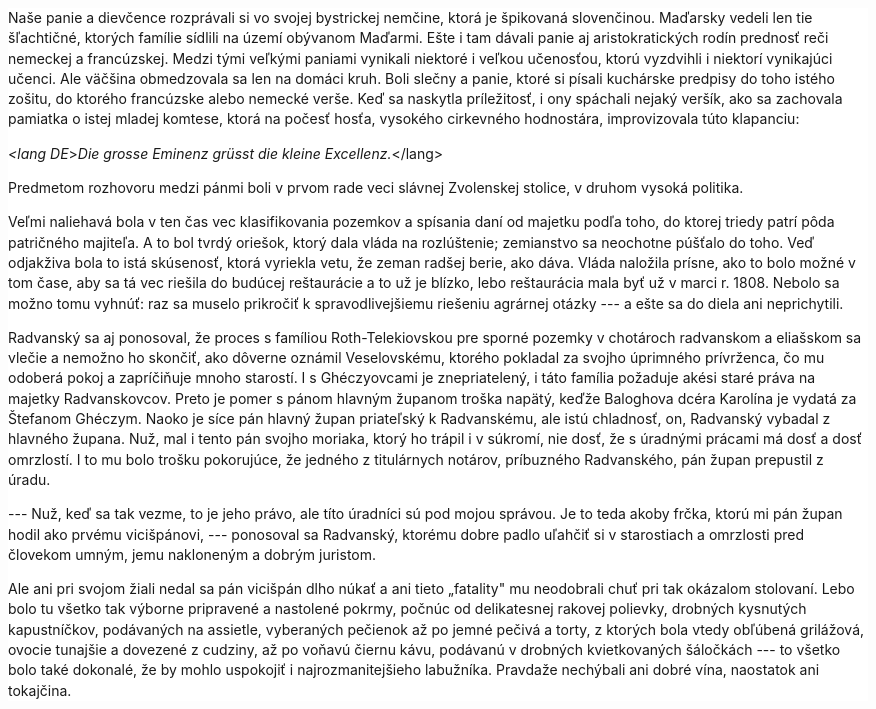 Naše panie a dievčence rozprávali si vo svojej bystrickej nemčine, ktorá
je špikovaná slovenčinou. Maďarsky vedeli len tie šľachtičné, ktorých
famílie sídlili na území obývanom Maďarmi. Ešte i tam dávali panie aj
aristokratických rodín prednosť reči nemeckej a francúzskej. Medzi tými
veľkými paniami vynikali niektoré i veľkou učenosťou, ktorú vyzdvihli i
niektorí vynikajúci učenci. Ale väčšina obmedzovala sa len na domáci
kruh. Boli slečny a panie, ktoré si písali kuchárske predpisy do toho
istého zošitu, do ktorého francúzske alebo nemecké verše. Keď sa
naskytla príležitosť, i ony spáchali nejaký veršík, ako sa zachovala
pamiatka o istej mladej komtese, ktorá na počesť hosťa, vysokého
cirkevného hodnostára, improvizovala túto klapanciu:

*\<lang DE*\>*Die grosse Eminenz grüsst die kleine Excellenz.*\</lang\>

Predmetom rozhovoru medzi pánmi boli v prvom rade veci slávnej
Zvolenskej stolice, v druhom vysoká politika.

Veľmi naliehavá bola v ten čas vec klasifikovania pozemkov a spísania
daní od majetku podľa toho, do ktorej triedy patrí pôda patričného
majiteľa. A to bol tvrdý oriešok, ktorý dala vláda na rozlúštenie;
zemianstvo sa neochotne púšťalo do toho. Veď odjakživa bola to istá
skúsenosť, ktorá vyriekla vetu, že zeman radšej berie, ako dáva. Vláda
naložila prísne, ako to bolo možné v tom čase, aby sa tá vec riešila do
budúcej reštaurácie a to už je blízko, lebo reštaurácia mala byť už v
marci r. 1808. Nebolo sa možno tomu vyhnúť: raz sa muselo prikročiť k
spravodlivejšiemu riešeniu agrárnej otázky --- a ešte sa do diela ani
neprichytili.

Radvanský sa aj ponosoval, že proces s famíliou Roth-Telekiovskou pre
sporné pozemky v chotároch radvanskom a eliašskom sa vlečie a nemožno ho
skončiť, ako dôverne oznámil Veselovskému, ktorého pokladal za svojho
úprimného prívrženca, čo mu odoberá pokoj a zapríčiňuje mnoho starostí.
I s Ghéczyovcami je znepriatelený, i táto família požaduje akési staré
práva na majetky Radvanskovcov. Preto je pomer s pánom hlavným županom
troška napätý, keďže Baloghova dcéra Karolína je vydatá za Štefanom
Ghéczym. Naoko je síce pán hlavný župan priateľský k Radvanskému, ale
istú chladnosť, on, Radvanský vybadal z hlavného župana. Nuž, mal i
tento pán svojho moriaka, ktorý ho trápil i v súkromí, nie dosť, že s
úradnými prácami má dosť a dosť omrzlostí. I to mu bolo trošku
pokorujúce, že jedného z titulárnych notárov, príbuzného Radvanského,
pán župan prepustil z úradu.

--- Nuž, keď sa tak vezme, to je jeho právo, ale títo úradníci sú pod
mojou správou. Je to teda akoby frčka, ktorú mi pán župan hodil ako
prvému vicišpánovi, --- ponosoval sa Radvanský, ktorému dobre padlo
uľahčiť si v starostiach a omrzlosti pred človekom umným, jemu
nakloneným a dobrým juristom.

Ale ani pri svojom žiali nedal sa pán vicišpán dlho núkať a ani tieto
„fatality" mu neodobrali chuť pri tak okázalom stolovaní. Lebo bolo tu
všetko tak výborne pripravené a nastolené pokrmy, počnúc od delikatesnej
rakovej polievky, drobných kysnutých kapustníčkov, podávaných na
assietle, vyberaných pečienok až po jemné pečivá a torty, z ktorých bola
vtedy obľúbená grilážová, ovocie tunajšie a dovezené z cudziny, až po
voňavú čiernu kávu, podávanú v drobných kvietkovaných šáločkách --- to
všetko bolo také dokonalé, že by mohlo uspokojiť i najrozmanitejšieho
labužníka. Pravdaže nechýbali ani dobré vína, naostatok ani tokajčina.
